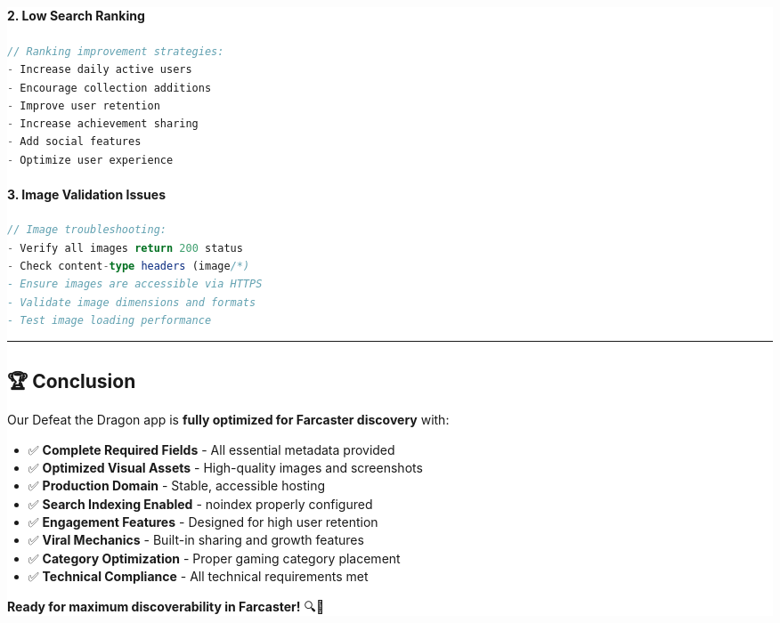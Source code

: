 #### **2. Low Search Ranking**
```typescript
// Ranking improvement strategies:
- Increase daily active users
- Encourage collection additions
- Improve user retention
- Increase achievement sharing
- Add social features
- Optimize user experience
```

#### **3. Image Validation Issues**
```typescript
// Image troubleshooting:
- Verify all images return 200 status
- Check content-type headers (image/*)
- Ensure images are accessible via HTTPS
- Validate image dimensions and formats
- Test image loading performance
```

---

## 🏆 **Conclusion**

Our Defeat the Dragon app is **fully optimized for Farcaster discovery** with:

- ✅ **Complete Required Fields** - All essential metadata provided
- ✅ **Optimized Visual Assets** - High-quality images and screenshots
- ✅ **Production Domain** - Stable, accessible hosting
- ✅ **Search Indexing Enabled** - noindex properly configured
- ✅ **Engagement Features** - Designed for high user retention
- ✅ **Viral Mechanics** - Built-in sharing and growth features
- ✅ **Category Optimization** - Proper gaming category placement
- ✅ **Technical Compliance** - All technical requirements met

**Ready for maximum discoverability in Farcaster!** 🔍🚀
